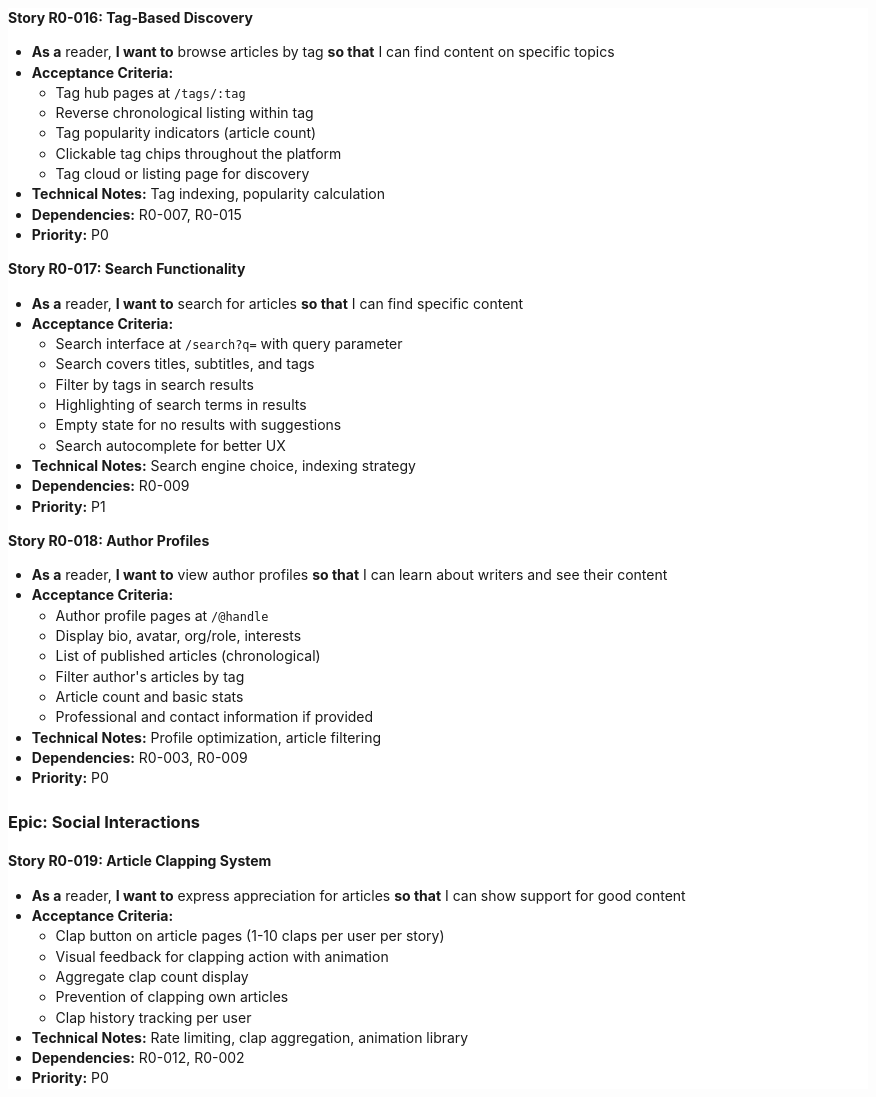 **Story R0-016: Tag-Based Discovery**
- **As a** reader, **I want to** browse articles by tag **so that** I can find content on specific topics
- **Acceptance Criteria:**
  - Tag hub pages at `/tags/:tag`
  - Reverse chronological listing within tag
  - Tag popularity indicators (article count)
  - Clickable tag chips throughout the platform
  - Tag cloud or listing page for discovery
- **Technical Notes:** Tag indexing, popularity calculation
- **Dependencies:** R0-007, R0-015
- **Priority:** P0

**Story R0-017: Search Functionality**
- **As a** reader, **I want to** search for articles **so that** I can find specific content
- **Acceptance Criteria:**
  - Search interface at `/search?q=` with query parameter
  - Search covers titles, subtitles, and tags
  - Filter by tags in search results
  - Highlighting of search terms in results
  - Empty state for no results with suggestions
  - Search autocomplete for better UX
- **Technical Notes:** Search engine choice, indexing strategy
- **Dependencies:** R0-009
- **Priority:** P1

**Story R0-018: Author Profiles**
- **As a** reader, **I want to** view author profiles **so that** I can learn about writers and see their content
- **Acceptance Criteria:**
  - Author profile pages at `/@handle`
  - Display bio, avatar, org/role, interests
  - List of published articles (chronological)
  - Filter author's articles by tag
  - Article count and basic stats
  - Professional and contact information if provided
- **Technical Notes:** Profile optimization, article filtering
- **Dependencies:** R0-003, R0-009
- **Priority:** P0

### Epic: Social Interactions

**Story R0-019: Article Clapping System**
- **As a** reader, **I want to** express appreciation for articles **so that** I can show support for good content
- **Acceptance Criteria:**
  - Clap button on article pages (1-10 claps per user per story)
  - Visual feedback for clapping action with animation
  - Aggregate clap count display
  - Prevention of clapping own articles
  - Clap history tracking per user
- **Technical Notes:** Rate limiting, clap aggregation, animation library
- **Dependencies:** R0-012, R0-002
- **Priority:** P0
